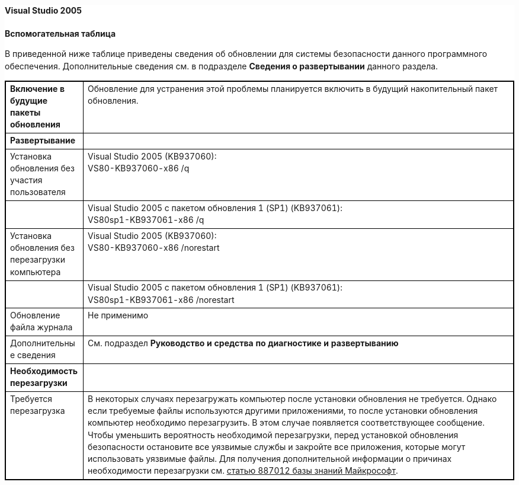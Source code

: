 #### Visual Studio 2005

**Вспомогательная таблица**

В приведенной ниже таблице приведены сведения об обновлении для системы безопасности данного программного обеспечения. Дополнительные сведения см. в подразделе **Сведения о развертывании** данного раздела.

 
<table style="border:1px solid black;">
<tbody>
<tr class="odd">
<td style="border:1px solid black;"><strong>Включение в будущие пакеты обновления</strong></td>
<td style="border:1px solid black;">Обновление для устранения этой проблемы планируется включить в будущий накопительный пакет обновления.</td>
</tr>
<tr class="even">
<td style="border:1px solid black;"><strong>Развертывание</strong></td>
<td style="border:1px solid black;"></td>
</tr>
<tr class="odd">
<td style="border:1px solid black;">Установка обновления без участия пользователя</td>
<td style="border:1px solid black;">Visual Studio 2005 (KB937060):<br />
VS80-KB937060-x86 /q</td>
</tr>
<tr class="even">
<td style="border:1px solid black;"></td>
<td style="border:1px solid black;">Visual Studio 2005 с пакетом обновления 1 (SP1) (KB937061):<br />
VS80sp1-KB937061-x86 /q</td>
</tr>
<tr class="odd">
<td style="border:1px solid black;">Установка обновления без перезагрузки компьютера</td>
<td style="border:1px solid black;">Visual Studio 2005 (KB937060):<br />
VS80-KB937060-x86 /norestart</td>
</tr>
<tr class="even">
<td style="border:1px solid black;"></td>
<td style="border:1px solid black;">Visual Studio 2005 с пакетом обновления 1 (SP1) (KB937061):<br />
VS80sp1-KB937061-x86 /norestart</td>
</tr>
<tr class="odd">
<td style="border:1px solid black;">Обновление файла журнала</td>
<td style="border:1px solid black;">Не применимо</td>
</tr>
<tr class="even">
<td style="border:1px solid black;">Дополнительные сведения</td>
<td style="border:1px solid black;">См. подраздел <strong>Руководство и средства по диагностике и развертыванию</strong></td>
</tr>
<tr class="odd">
<td style="border:1px solid black;"><strong>Необходимость перезагрузки</strong></td>
<td style="border:1px solid black;"></td>
</tr>
<tr class="even">
<td style="border:1px solid black;">Требуется перезагрузка</td>
<td style="border:1px solid black;">В некоторых случаях перезагружать компьютер после установки обновления не требуется. Однако если требуемые файлы используются другими приложениями, то после установки обновления компьютер необходимо перезагрузить. В этом случае появляется соответствующее сообщение.<br />
Чтобы уменьшить вероятность необходимой перезагрузки, перед установкой обновления безопасности остановите все уязвимые службы и закройте все приложения, которые могут использовать уязвимые файлы. Для получения дополнительной информации о причинах необходимости перезагрузки см. <a href="http://support.microsoft.com/kb/887012">статью 887012 базы знаний Майкрософт</a>.</td>